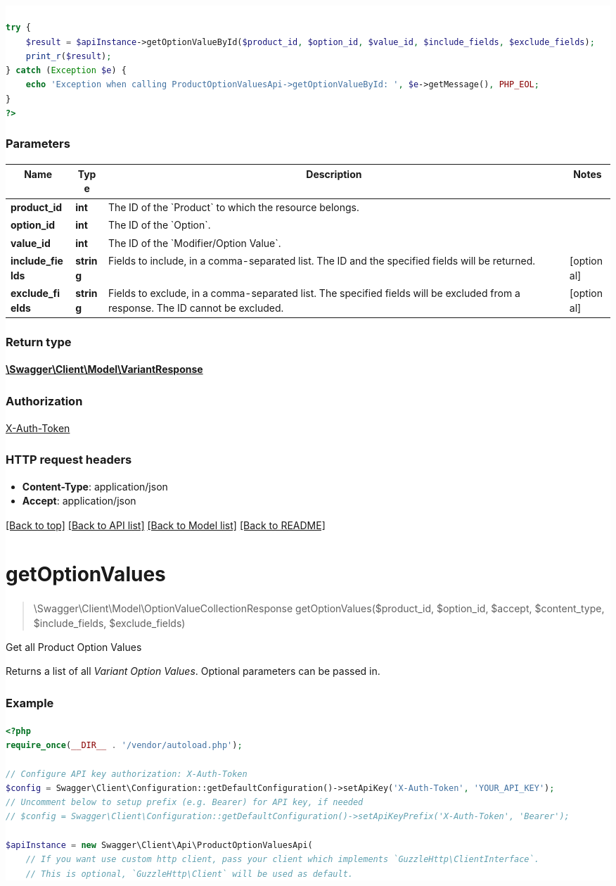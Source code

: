 ```php

try {
    $result = $apiInstance->getOptionValueById($product_id, $option_id, $value_id, $include_fields, $exclude_fields);
    print_r($result);
} catch (Exception $e) {
    echo 'Exception when calling ProductOptionValuesApi->getOptionValueById: ', $e->getMessage(), PHP_EOL;
}
?>
```

### Parameters

Name | Type | Description  | Notes
------------- | ------------- | ------------- | -------------
 **product_id** | **int**| The ID of the &#x60;Product&#x60; to which the resource belongs. |
 **option_id** | **int**| The ID of the &#x60;Option&#x60;. |
 **value_id** | **int**| The ID of the &#x60;Modifier/Option Value&#x60;. |
 **include_fields** | **string**| Fields to include, in a comma-separated list. The ID and the specified fields will be returned. | [optional]
 **exclude_fields** | **string**| Fields to exclude, in a comma-separated list. The specified fields will be excluded from a response. The ID cannot be excluded. | [optional]

### Return type

[**\Swagger\Client\Model\VariantResponse**](../Model/VariantResponse.md)

### Authorization

[X-Auth-Token](../../README.md#X-Auth-Token)

### HTTP request headers

 - **Content-Type**: application/json
 - **Accept**: application/json

[[Back to top]](#) [[Back to API list]](../../README.md#documentation-for-api-endpoints) [[Back to Model list]](../../README.md#documentation-for-models) [[Back to README]](../../README.md)

# **getOptionValues**
> \Swagger\Client\Model\OptionValueCollectionResponse getOptionValues($product_id, $option_id, $accept, $content_type, $include_fields, $exclude_fields)

Get all Product Option Values

Returns a list of all *Variant Option Values*. Optional parameters can be passed in.

### Example
```php
<?php
require_once(__DIR__ . '/vendor/autoload.php');

// Configure API key authorization: X-Auth-Token
$config = Swagger\Client\Configuration::getDefaultConfiguration()->setApiKey('X-Auth-Token', 'YOUR_API_KEY');
// Uncomment below to setup prefix (e.g. Bearer) for API key, if needed
// $config = Swagger\Client\Configuration::getDefaultConfiguration()->setApiKeyPrefix('X-Auth-Token', 'Bearer');

$apiInstance = new Swagger\Client\Api\ProductOptionValuesApi(
    // If you want use custom http client, pass your client which implements `GuzzleHttp\ClientInterface`.
    // This is optional, `GuzzleHttp\Client` will be used as default.
```
